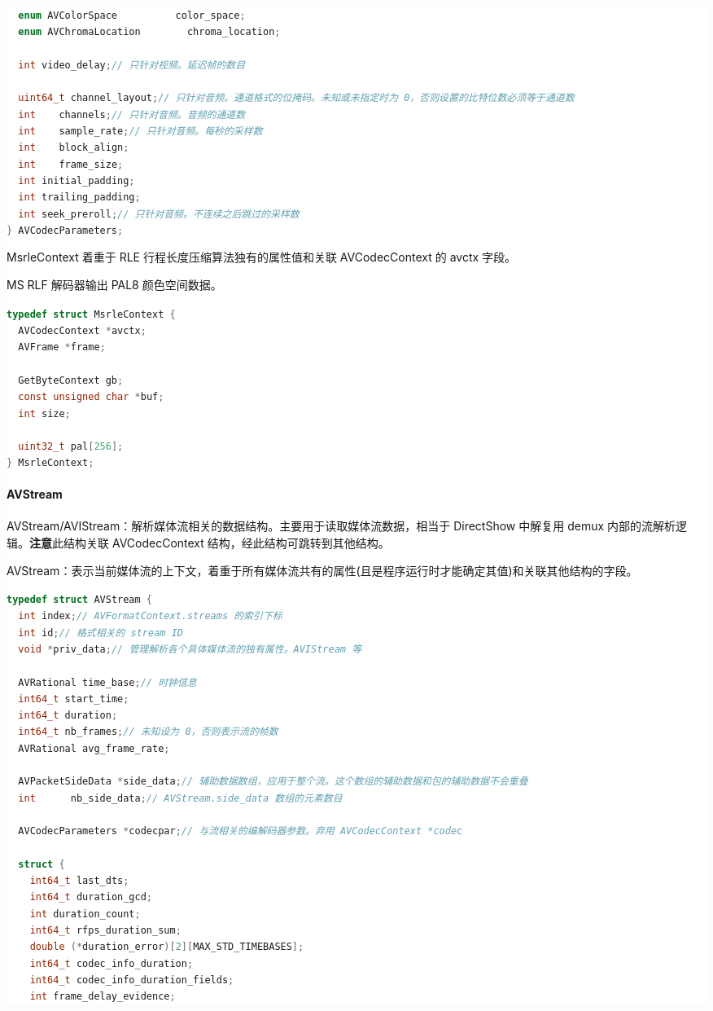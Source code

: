 ```c
  enum AVColorSpace          color_space;
  enum AVChromaLocation        chroma_location;

  int video_delay;// 只针对视频。延迟帧的数目

  uint64_t channel_layout;// 只针对音频。通道格式的位掩码。未知或未指定时为 0，否则设置的比特位数必须等于通道数
  int    channels;// 只针对音频。音频的通道数
  int    sample_rate;// 只针对音频。每秒的采样数
  int    block_align;
  int    frame_size;
  int initial_padding;
  int trailing_padding;
  int seek_preroll;// 只针对音频。不连续之后跳过的采样数
} AVCodecParameters;
```

MsrleContext 着重于 RLE 行程长度压缩算法独有的属性值和关联 AVCodecContext 的 avctx 字段。

MS RLF 解码器输出 PAL8 颜色空间数据。

```c
typedef struct MsrleContext {
  AVCodecContext *avctx;
  AVFrame *frame;

  GetByteContext gb;
  const unsigned char *buf;
  int size;

  uint32_t pal[256];
} MsrleContext;
```

#### AVStream

AVStream/AVIStream：解析媒体流相关的数据结构。主要用于读取媒体流数据，相当于 DirectShow 中解复用 demux 内部的流解析逻辑。**注意**此结构关联 AVCodecContext 结构，经此结构可跳转到其他结构。

AVStream：表示当前媒体流的上下文，着重于所有媒体流共有的属性(且是程序运行时才能确定其值)和关联其他结构的字段。

```c
typedef struct AVStream {
  int index;// AVFormatContext.streams 的索引下标
  int id;// 格式相关的 stream ID
  void *priv_data;// 管理解析各个具体媒体流的独有属性。AVIStream 等

  AVRational time_base;// 时钟信息
  int64_t start_time;
  int64_t duration;
  int64_t nb_frames;// 未知设为 0，否则表示流的帧数
  AVRational avg_frame_rate;

  AVPacketSideData *side_data;// 辅助数据数组，应用于整个流。这个数组的辅助数据和包的辅助数据不会重叠
  int      nb_side_data;// AVStream.side_data 数组的元素数目

  AVCodecParameters *codecpar;// 与流相关的编解码器参数。弃用 AVCodecContext *codec

  struct {
    int64_t last_dts;
    int64_t duration_gcd;
    int duration_count;
    int64_t rfps_duration_sum;
    double (*duration_error)[2][MAX_STD_TIMEBASES];
    int64_t codec_info_duration;
    int64_t codec_info_duration_fields;
    int frame_delay_evidence;
```
